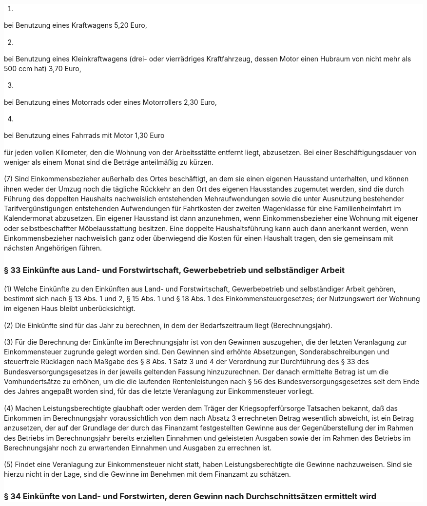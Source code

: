 1.  
bei Benutzung eines Kraftwagens 5,20 Euro,

2.  
bei Benutzung eines Kleinkraftwagens (drei- oder vierrädriges Kraftfahrzeug, dessen Motor einen Hubraum von nicht mehr als 500 ccm hat) 3,70 Euro,

3.  
bei Benutzung eines Motorrads oder eines Motorrollers 2,30 Euro,

4.  
bei Benutzung eines Fahrrads mit Motor 1,30 Euro

für jeden vollen Kilometer, den die Wohnung von der Arbeitsstätte entfernt liegt, abzusetzen. Bei einer Beschäftigungsdauer von weniger als einem Monat sind die Beträge anteilmäßig zu kürzen.

(7) Sind Einkommensbezieher außerhalb des Ortes beschäftigt, an dem sie einen eigenen Hausstand unterhalten, und können ihnen weder der Umzug noch die tägliche Rückkehr an den Ort des eigenen Hausstandes zugemutet werden, sind die durch Führung des doppelten Haushalts nachweislich entstehenden Mehraufwendungen sowie die unter Ausnutzung bestehender Tarifvergünstigungen entstehenden Aufwendungen für Fahrtkosten der zweiten Wagenklasse für eine Familienheimfahrt im Kalendermonat abzusetzen. Ein eigener Hausstand ist dann anzunehmen, wenn Einkommensbezieher eine Wohnung mit eigener oder selbstbeschaffter Möbelausstattung besitzen. Eine doppelte Haushaltsführung kann auch dann anerkannt werden, wenn Einkommensbezieher nachweislich ganz oder überwiegend die Kosten für einen Haushalt tragen, den sie gemeinsam mit nächsten Angehörigen führen.

### § 33 Einkünfte aus Land- und Forstwirtschaft, Gewerbebetrieb und selbständiger Arbeit

(1) Welche Einkünfte zu den Einkünften aus Land- und Forstwirtschaft, Gewerbebetrieb und selbständiger Arbeit gehören, bestimmt sich nach § 13 Abs. 1 und 2, § 15 Abs. 1 und § 18 Abs. 1 des Einkommensteuergesetzes; der Nutzungswert der Wohnung im eigenen Haus bleibt unberücksichtigt.

(2) Die Einkünfte sind für das Jahr zu berechnen, in dem der Bedarfszeitraum liegt (Berechnungsjahr).

(3) Für die Berechnung der Einkünfte im Berechnungsjahr ist von den Gewinnen auszugehen, die der letzten Veranlagung zur Einkommensteuer zugrunde gelegt worden sind. Den Gewinnen sind erhöhte Absetzungen, Sonderabschreibungen und steuerfreie Rücklagen nach Maßgabe des § 8 Abs. 1 Satz 3 und 4 der Verordnung zur Durchführung des § 33 des Bundesversorgungsgesetzes in der jeweils geltenden Fassung hinzuzurechnen. Der danach ermittelte Betrag ist um die Vomhundertsätze zu erhöhen, um die die laufenden Rentenleistungen nach § 56 des Bundesversorgungsgesetzes seit dem Ende des Jahres angepaßt worden sind, für das die letzte Veranlagung zur Einkommensteuer vorliegt.

(4) Machen Leistungsberechtigte glaubhaft oder werden dem Träger der Kriegsopferfürsorge Tatsachen bekannt, daß das Einkommen im Berechnungsjahr voraussichtlich von dem nach Absatz 3 errechneten Betrag wesentlich abweicht, ist ein Betrag anzusetzen, der auf der Grundlage der durch das Finanzamt festgestellten Gewinne aus der Gegenüberstellung der im Rahmen des Betriebs im Berechnungsjahr bereits erzielten Einnahmen und geleisteten Ausgaben sowie der im Rahmen des Betriebs im Berechnungsjahr noch zu erwartenden Einnahmen und Ausgaben zu errechnen ist.

(5) Findet eine Veranlagung zur Einkommensteuer nicht statt, haben Leistungsberechtigte die Gewinne nachzuweisen. Sind sie hierzu nicht in der Lage, sind die Gewinne im Benehmen mit dem Finanzamt zu schätzen.

### § 34 Einkünfte von Land- und Forstwirten, deren Gewinn nach Durchschnittsätzen ermittelt wird
